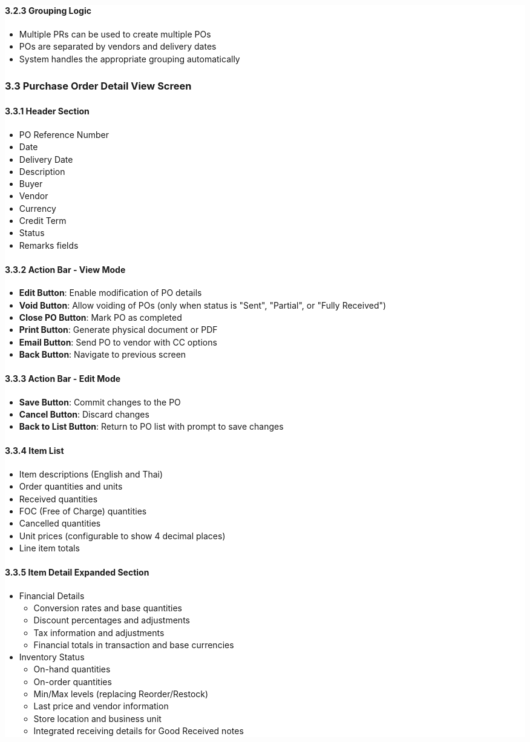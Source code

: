 #### 3.2.3 Grouping Logic
- Multiple PRs can be used to create multiple POs
- POs are separated by vendors and delivery dates
- System handles the appropriate grouping automatically

### 3.3 Purchase Order Detail View Screen

#### 3.3.1 Header Section
- PO Reference Number
- Date
- Delivery Date
- Description
- Buyer
- Vendor
- Currency
- Credit Term
- Status
- Remarks fields

#### 3.3.2 Action Bar - View Mode
- **Edit Button**: Enable modification of PO details
- **Void Button**: Allow voiding of POs (only when status is "Sent", "Partial", or "Fully Received")
- **Close PO Button**: Mark PO as completed
- **Print Button**: Generate physical document or PDF
- **Email Button**: Send PO to vendor with CC options
- **Back Button**: Navigate to previous screen

#### 3.3.3 Action Bar - Edit Mode
- **Save Button**: Commit changes to the PO
- **Cancel Button**: Discard changes
- **Back to List Button**: Return to PO list with prompt to save changes

#### 3.3.4 Item List
- Item descriptions (English and Thai)
- Order quantities and units
- Received quantities
- FOC (Free of Charge) quantities
- Cancelled quantities
- Unit prices (configurable to show 4 decimal places)
- Line item totals

#### 3.3.5 Item Detail Expanded Section
- Financial Details
  - Conversion rates and base quantities
  - Discount percentages and adjustments
  - Tax information and adjustments
  - Financial totals in transaction and base currencies
- Inventory Status
  - On-hand quantities
  - On-order quantities
  - Min/Max levels (replacing Reorder/Restock)
  - Last price and vendor information
  - Store location and business unit
  - Integrated receiving details for Good Received notes
